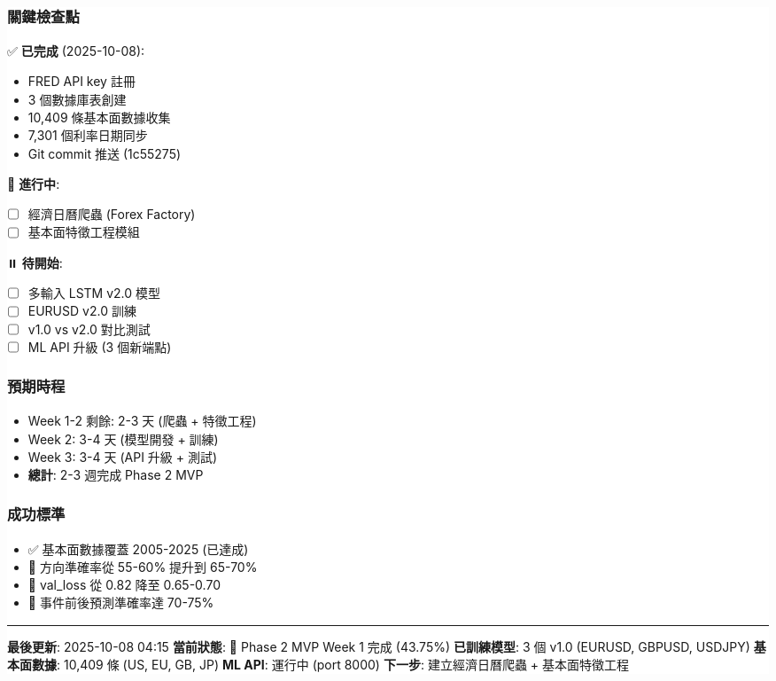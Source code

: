 ### **關鍵檢查點**

✅ **已完成** (2025-10-08):
- FRED API key 註冊
- 3 個數據庫表創建
- 10,409 條基本面數據收集
- 7,301 個利率日期同步
- Git commit 推送 (1c55275)

🔄 **進行中**:
- [ ] 經濟日曆爬蟲 (Forex Factory)
- [ ] 基本面特徵工程模組

⏸️ **待開始**:
- [ ] 多輸入 LSTM v2.0 模型
- [ ] EURUSD v2.0 訓練
- [ ] v1.0 vs v2.0 對比測試
- [ ] ML API 升級 (3 個新端點)

### **預期時程**
- Week 1-2 剩餘: 2-3 天 (爬蟲 + 特徵工程)
- Week 2: 3-4 天 (模型開發 + 訓練)
- Week 3: 3-4 天 (API 升級 + 測試)
- **總計**: 2-3 週完成 Phase 2 MVP

### **成功標準**
- ✅ 基本面數據覆蓋 2005-2025 (已達成)
- 🎯 方向準確率從 55-60% 提升到 65-70%
- 🎯 val_loss 從 0.82 降至 0.65-0.70
- 🎯 事件前後預測準確率達 70-75%

---

**最後更新**: 2025-10-08 04:15
**當前狀態**: 🔄 Phase 2 MVP Week 1 完成 (43.75%)
**已訓練模型**: 3 個 v1.0 (EURUSD, GBPUSD, USDJPY)
**基本面數據**: 10,409 條 (US, EU, GB, JP)
**ML API**: 運行中 (port 8000)
**下一步**: 建立經濟日曆爬蟲 + 基本面特徵工程

